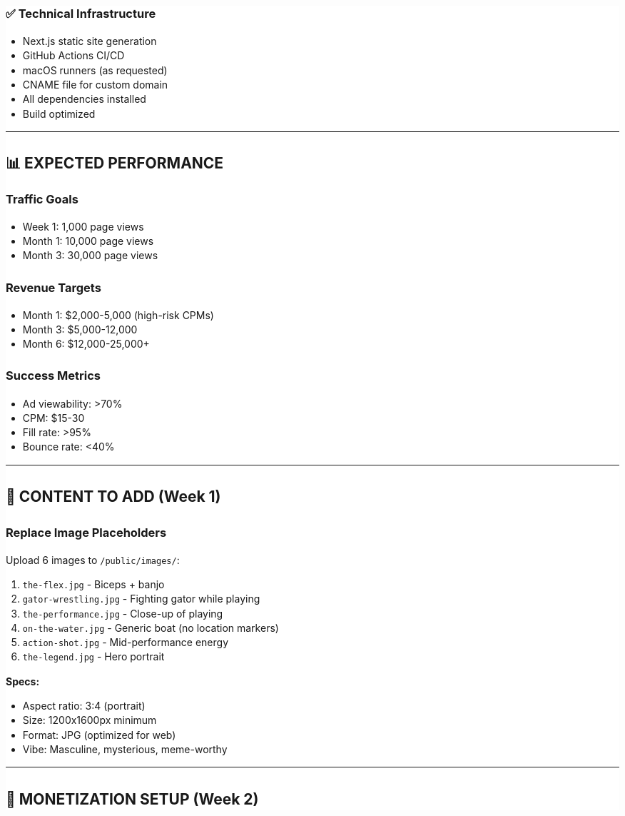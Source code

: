 ### ✅ Technical Infrastructure
- Next.js static site generation
- GitHub Actions CI/CD
- macOS runners (as requested)
- CNAME file for custom domain
- All dependencies installed
- Build optimized

---

## 📊 EXPECTED PERFORMANCE

### Traffic Goals
- Week 1: 1,000 page views
- Month 1: 10,000 page views
- Month 3: 30,000 page views

### Revenue Targets
- Month 1: $2,000-5,000 (high-risk CPMs)
- Month 3: $5,000-12,000
- Month 6: $12,000-25,000+

### Success Metrics
- Ad viewability: >70%
- CPM: $15-30
- Fill rate: >95%
- Bounce rate: <40%

---

## 🎨 CONTENT TO ADD (Week 1)

### Replace Image Placeholders
Upload 6 images to `/public/images/`:
1. `the-flex.jpg` - Biceps + banjo
2. `gator-wrestling.jpg` - Fighting gator while playing
3. `the-performance.jpg` - Close-up of playing
4. `on-the-water.jpg` - Generic boat (no location markers)
5. `action-shot.jpg` - Mid-performance energy
6. `the-legend.jpg` - Hero portrait

**Specs:**
- Aspect ratio: 3:4 (portrait)
- Size: 1200x1600px minimum
- Format: JPG (optimized for web)
- Vibe: Masculine, mysterious, meme-worthy

---

## 💸 MONETIZATION SETUP (Week 2)
